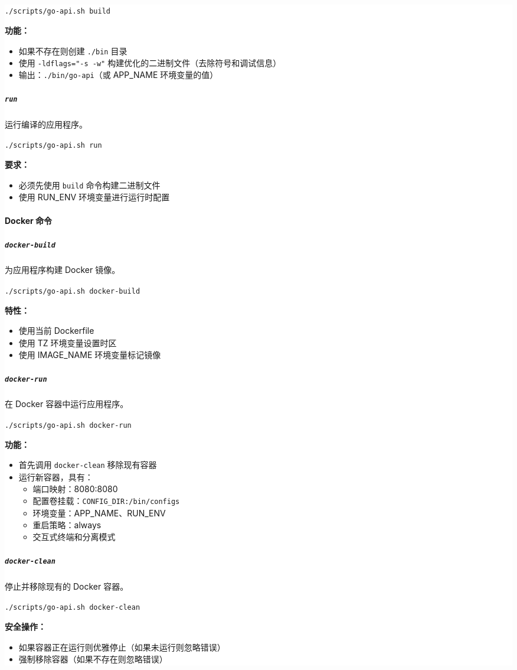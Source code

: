 ```bash
./scripts/go-api.sh build
```

**功能：**
- 如果不存在则创建 `./bin` 目录
- 使用 `-ldflags="-s -w"` 构建优化的二进制文件（去除符号和调试信息）
- 输出：`./bin/go-api`（或 APP_NAME 环境变量的值）

##### `run`
运行编译的应用程序。

```bash
./scripts/go-api.sh run
```

**要求：**
- 必须先使用 `build` 命令构建二进制文件
- 使用 RUN_ENV 环境变量进行运行时配置

#### Docker 命令

##### `docker-build`
为应用程序构建 Docker 镜像。

```bash
./scripts/go-api.sh docker-build
```

**特性：**
- 使用当前 Dockerfile
- 使用 TZ 环境变量设置时区
- 使用 IMAGE_NAME 环境变量标记镜像

##### `docker-run`
在 Docker 容器中运行应用程序。

```bash
./scripts/go-api.sh docker-run
```

**功能：**
- 首先调用 `docker-clean` 移除现有容器
- 运行新容器，具有：
  - 端口映射：8080:8080
  - 配置卷挂载：`CONFIG_DIR:/bin/configs`
  - 环境变量：APP_NAME、RUN_ENV
  - 重启策略：always
  - 交互式终端和分离模式

##### `docker-clean`
停止并移除现有的 Docker 容器。

```bash
./scripts/go-api.sh docker-clean
```

**安全操作：**
- 如果容器正在运行则优雅停止（如果未运行则忽略错误）
- 强制移除容器（如果不存在则忽略错误）
